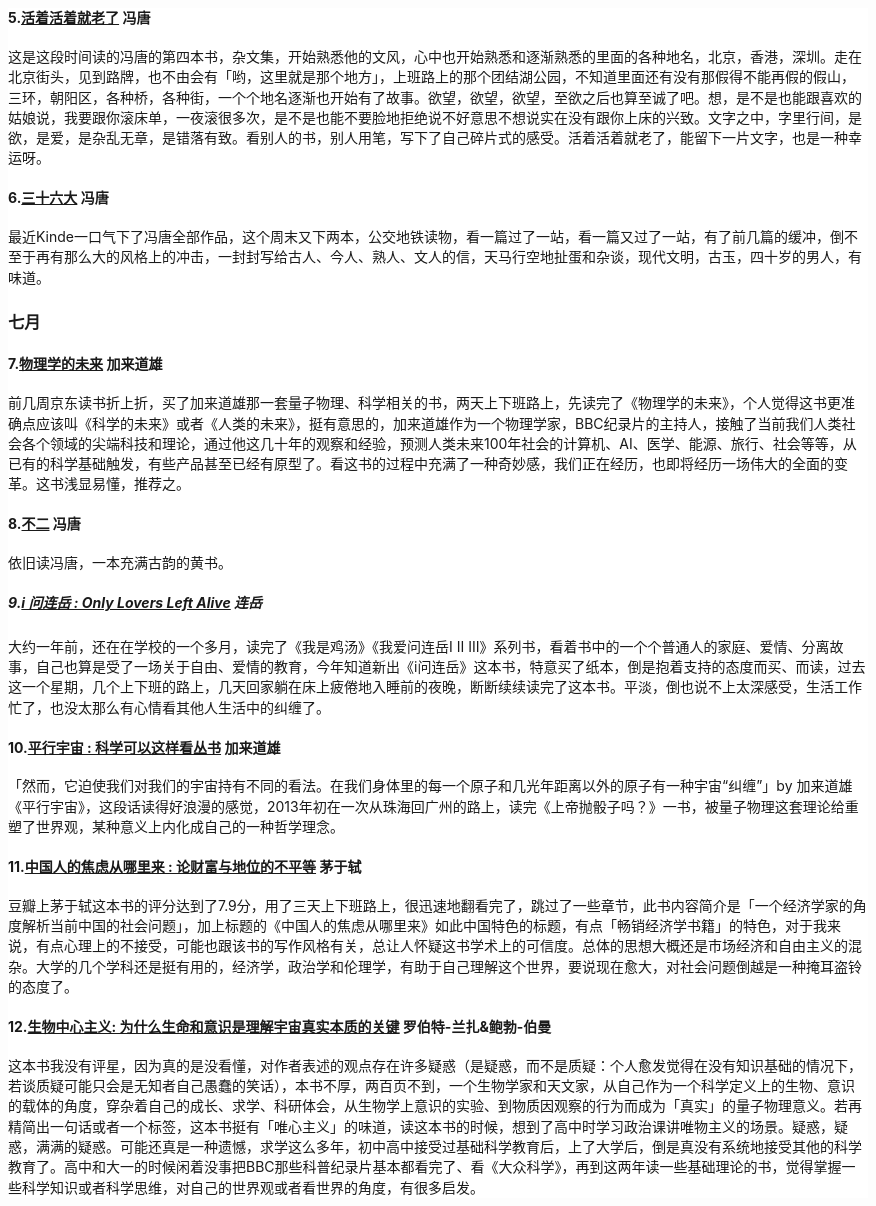 #### 5.[活着活着就老了](https://book.douban.com/subject/4833918/) 冯唐

这是这段时间读的冯唐的第四本书，杂文集，开始熟悉他的文风，心中也开始熟悉和逐渐熟悉的里面的各种地名，北京，香港，深圳。走在北京街头，见到路牌，也不由会有「哟，这里就是那个地方」，上班路上的那个团结湖公园，不知道里面还有没有那假得不能再假的假山，三环，朝阳区，各种桥，各种街，一个个地名逐渐也开始有了故事。欲望，欲望，欲望，至欲之后也算至诚了吧。想，是不是也能跟喜欢的姑娘说，我要跟你滚床单，一夜滚很多次，是不是也能不要脸地拒绝说不好意思不想说实在没有跟你上床的兴致。文字之中，字里行间，是欲，是爱，是杂乱无章，是错落有致。看别人的书，别人用笔，写下了自己碎片式的感受。活着活着就老了，能留下一片文字，也是一种幸运呀。

#### 6.[三十六大](https://book.douban.com/subject/10834732/) 冯唐

最近Kinde一口气下了冯唐全部作品，这个周末又下两本，公交地铁读物，看一篇过了一站，看一篇又过了一站，有了前几篇的缓冲，倒不至于再有那么大的风格上的冲击，一封封写给古人、今人、熟人、文人的信，天马行空地扯蛋和杂谈，现代文明，古玉，四十岁的男人，有味道。

### 七月

#### 7.[物理学的未来](https://book.douban.com/subject/10578495/) 加来道雄

前几周京东读书折上折，买了加来道雄那一套量子物理、科学相关的书，两天上下班路上，先读完了《物理学的未来》，个人觉得这书更准确点应该叫《科学的未来》或者《人类的未来》，挺有意思的，加来道雄作为一个物理学家，BBC纪录片的主持人，接触了当前我们人类社会各个领域的尖端科技和理论，通过他这几十年的观察和经验，预测人类未来100年社会的计算机、AI、医学、能源、旅行、社会等等，从已有的科学基础触发，有些产品甚至已经有原型了。看这书的过程中充满了一种奇妙感，我们正在经历，也即将经历一场伟大的全面的变革。这书浅显易懂，推荐之。

#### 8.[不二](https://book.douban.com/subject/6732178/) 冯唐

依旧读冯唐，一本充满古韵的黄书。

##### 9.[i 问连岳 : Only Lovers Left Alive](https://book.douban.com/subject/25866725/) 连岳

大约一年前，还在在学校的一个多月，读完了《我是鸡汤》《我爱问连岳Ⅰ Ⅱ Ⅲ》系列书，看着书中的一个个普通人的家庭、爱情、分离故事，自己也算是受了一场关于自由、爱情的教育，今年知道新出《i问连岳》这本书，特意买了纸本，倒是抱着支持的态度而买、而读，过去这一个星期，几个上下班的路上，几天回家躺在床上疲倦地入睡前的夜晚，断断续续读完了这本书。平淡，倒也说不上太深感受，生活工作忙了，也没太那么有心情看其他人生活中的纠缠了。

#### 10.[平行宇宙 : 科学可以这样看丛书](https://book.douban.com/subject/3117464/) 加来道雄

「然而，它迫使我们对我们的宇宙持有不同的看法。在我们身体里的每一个原子和几光年距离以外的原子有一种宇宙“纠缠”」by 加来道雄《平行宇宙》，这段话读得好浪漫的感觉，2013年初在一次从珠海回广州的路上，读完《上帝抛骰子吗？》一书，被量子物理这套理论给重塑了世界观，某种意义上内化成自己的一种哲学理念。

#### 11.[中国人的焦虑从哪里来 : 论财富与地位的不平等](https://book.douban.com/subject/20563189/) 茅于轼

豆瓣上茅于轼这本书的评分达到了7.9分，用了三天上下班路上，很迅速地翻看完了，跳过了一些章节，此书内容简介是「一个经济学家的角度解析当前中国的社会问题」，加上标题的《中国人的焦虑从哪里来》如此中国特色的标题，有点「畅销经济学书籍」的特色，对于我来说，有点心理上的不接受，可能也跟该书的写作风格有关，总让人怀疑这书学术上的可信度。总体的思想大概还是市场经济和自由主义的混杂。大学的几个学科还是挺有用的，经济学，政治学和伦理学，有助于自己理解这个世界，要说现在愈大，对社会问题倒越是一种掩耳盗铃的态度了。

#### 12.[生物中心主义: 为什么生命和意识是理解宇宙真实本质的关键](https://book.douban.com/subject/7161523/) 罗伯特-兰扎&鲍勃-伯曼

这本书我没有评星，因为真的是没看懂，对作者表述的观点存在许多疑惑（是疑惑，而不是质疑：个人愈发觉得在没有知识基础的情况下，若谈质疑可能只会是无知者自己愚蠢的笑话），本书不厚，两百页不到，一个生物学家和天文家，从自己作为一个科学定义上的生物、意识的载体的角度，穿杂着自己的成长、求学、科研体会，从生物学上意识的实验、到物质因观察的行为而成为「真实」的量子物理意义。若再精简出一句话或者一个标签，这本书挺有「唯心主义」的味道，读这本书的时候，想到了高中时学习政治课讲唯物主义的场景。疑惑，疑惑，满满的疑惑。可能还真是一种遗憾，求学这么多年，初中高中接受过基础科学教育后，上了大学后，倒是真没有系统地接受其他的科学教育了。高中和大一的时候闲着没事把BBC那些科普纪录片基本都看完了、看《大众科学》，再到这两年读一些基础理论的书，觉得掌握一些科学知识或者科学思维，对自己的世界观或者看世界的角度，有很多启发。

